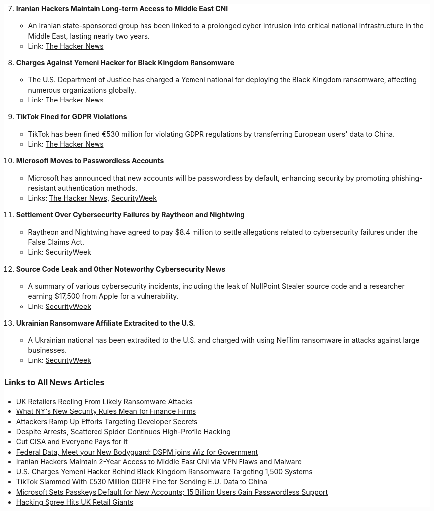 7. **Iranian Hackers Maintain Long-term Access to Middle East CNI**
   - An Iranian state-sponsored group has been linked to a prolonged cyber intrusion into critical national infrastructure in the Middle East, lasting nearly two years.
   - Link: [The Hacker News](https://thehackernews.com/2025/05/iranian-hackers-maintain-2-year-access.html)

8. **Charges Against Yemeni Hacker for Black Kingdom Ransomware**
   - The U.S. Department of Justice has charged a Yemeni national for deploying the Black Kingdom ransomware, affecting numerous organizations globally.
   - Link: [The Hacker News](https://thehackernews.com/2025/05/us-charges-yemeni-hacker-behind-black.html)

9. **TikTok Fined for GDPR Violations**
   - TikTok has been fined €530 million for violating GDPR regulations by transferring European users' data to China.
   - Link: [The Hacker News](https://thehackernews.com/2025/05/tiktok-slammed-with-530-million-gdpr.html)

10. **Microsoft Moves to Passwordless Accounts**
    - Microsoft has announced that new accounts will be passwordless by default, enhancing security by promoting phishing-resistant authentication methods.
    - Links: [The Hacker News](https://thehackernews.com/2025/05/microsoft-sets-passkeys-default-for-new.html), [SecurityWeek](https://www.securityweek.com/microsoft-accounts-go-passwordless-by-default/)

11. **Settlement Over Cybersecurity Failures by Raytheon and Nightwing**
    - Raytheon and Nightwing have agreed to pay $8.4 million to settle allegations related to cybersecurity failures under the False Claims Act.
    - Link: [SecurityWeek](https://www.securityweek.com/raytheon-to-pay-8-4-million-in-settlement-over-cybersecurity-failures/)

12. **Source Code Leak and Other Noteworthy Cybersecurity News**
    - A summary of various cybersecurity incidents, including the leak of NullPoint Stealer source code and a researcher earning $17,500 from Apple for a vulnerability.
    - Link: [SecurityWeek](https://www.securityweek.com/in-other-news-nullpoint-source-code-leak-17500-for-iphone-flaw-breachforums-down/)

13. **Ukrainian Ransomware Affiliate Extradited to the U.S.**
    - A Ukrainian national has been extradited to the U.S. and charged with using Nefilim ransomware in attacks against large businesses.
    - Link: [SecurityWeek](https://www.securityweek.com/ukrainian-nefilim-ransomware-affiliate-extradited-to-us/)

### Links to All News Articles
- [UK Retailers Reeling From Likely Ransomware Attacks](https://www.darkreading.com/cyberattacks-data-breaches/uk-retailers-reeling-ransomware-attacks)
- [What NY's New Security Rules Mean for Finance Firms](https://www.darkreading.com/cybersecurity-operations/nydfs-rules-businesses-ny)
- [Attackers Ramp Up Efforts Targeting Developer Secrets](https://www.darkreading.com/threat-intelligence/attackers-targeting-developer-secrets)
- [Despite Arrests, Scattered Spider Continues High-Profile Hacking](https://www.darkreading.com/cyberattacks-data-breaches/despite-arrests-scattered-spider-continues-hacking)
- [Cut CISA and Everyone Pays for It](https://www.darkreading.com/vulnerabilities-threats/cut-cisa-everyone-pays)
- [Federal Data, Meet your New Bodyguard: DSPM joins Wiz for Government](https://www.wiz.io/blog/dspm-for-fedramp)
- [Iranian Hackers Maintain 2-Year Access to Middle East CNI via VPN Flaws and Malware](https://thehackernews.com/2025/05/iranian-hackers-maintain-2-year-access.html)
- [U.S. Charges Yemeni Hacker Behind Black Kingdom Ransomware Targeting 1,500 Systems](https://thehackernews.com/2025/05/us-charges-yemeni-hacker-behind-black.html)
- [TikTok Slammed With €530 Million GDPR Fine for Sending E.U. Data to China](https://thehackernews.com/2025/05/tiktok-slammed-with-530-million-gdpr.html)
- [Microsoft Sets Passkeys Default for New Accounts; 15 Billion Users Gain Passwordless Support](https://thehackernews.com/2025/05/microsoft-sets-passkeys-default-for-new.html)
- [Hacking Spree Hits UK Retail Giants](https://www.wired.com/story/hacking-spree-hits-uk-retail-giants/)